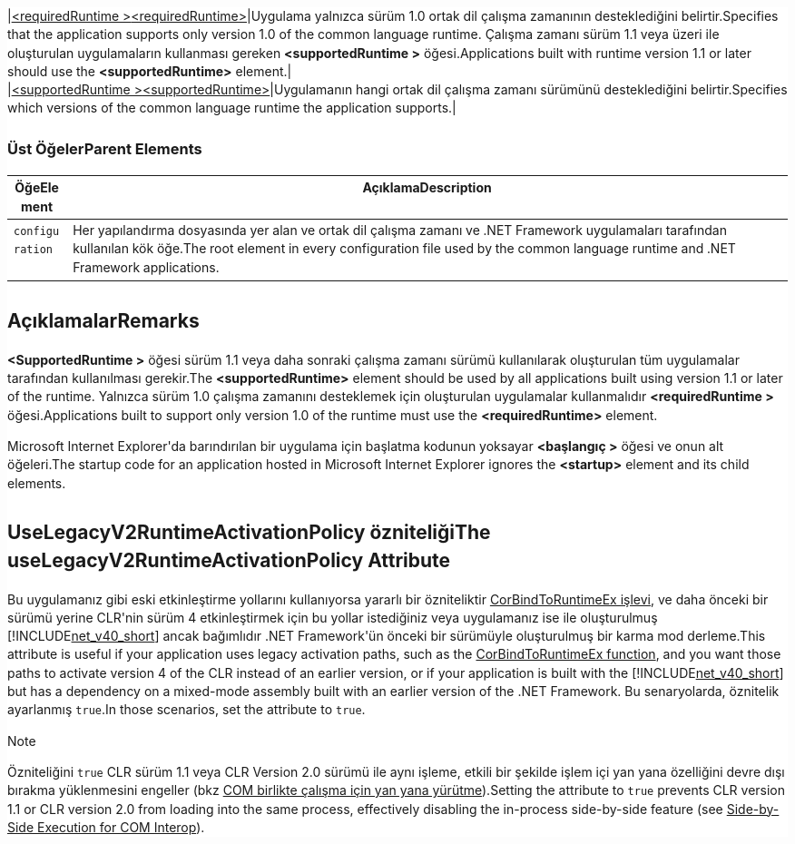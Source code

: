 |[<span data-ttu-id="8c7e6-126">\<requiredRuntime ></span><span class="sxs-lookup"><span data-stu-id="8c7e6-126">\<requiredRuntime></span></span>](../../../../../docs/framework/configure-apps/file-schema/startup/requiredruntime-element.md)|<span data-ttu-id="8c7e6-127">Uygulama yalnızca sürüm 1.0 ortak dil çalışma zamanının desteklediğini belirtir.</span><span class="sxs-lookup"><span data-stu-id="8c7e6-127">Specifies that the application supports only version 1.0 of the common language runtime.</span></span> <span data-ttu-id="8c7e6-128">Çalışma zamanı sürüm 1.1 veya üzeri ile oluşturulan uygulamaların kullanması gereken  **\<supportedRuntime >** öğesi.</span><span class="sxs-lookup"><span data-stu-id="8c7e6-128">Applications built with runtime version 1.1 or later should use the **\<supportedRuntime>** element.</span></span>|  
|[<span data-ttu-id="8c7e6-129">\<supportedRuntime ></span><span class="sxs-lookup"><span data-stu-id="8c7e6-129">\<supportedRuntime></span></span>](../../../../../docs/framework/configure-apps/file-schema/startup/supportedruntime-element.md)|<span data-ttu-id="8c7e6-130">Uygulamanın hangi ortak dil çalışma zamanı sürümünü desteklediğini belirtir.</span><span class="sxs-lookup"><span data-stu-id="8c7e6-130">Specifies which versions of the common language runtime the application supports.</span></span>|  
  
### <a name="parent-elements"></a><span data-ttu-id="8c7e6-131">Üst Öğeler</span><span class="sxs-lookup"><span data-stu-id="8c7e6-131">Parent Elements</span></span>  
  
|<span data-ttu-id="8c7e6-132">Öğe</span><span class="sxs-lookup"><span data-stu-id="8c7e6-132">Element</span></span>|<span data-ttu-id="8c7e6-133">Açıklama</span><span class="sxs-lookup"><span data-stu-id="8c7e6-133">Description</span></span>|  
|-------------|-----------------|  
|`configuration`|<span data-ttu-id="8c7e6-134">Her yapılandırma dosyasında yer alan ve ortak dil çalışma zamanı ve .NET Framework uygulamaları tarafından kullanılan kök öğe.</span><span class="sxs-lookup"><span data-stu-id="8c7e6-134">The root element in every configuration file used by the common language runtime and .NET Framework applications.</span></span>|  
  
## <a name="remarks"></a><span data-ttu-id="8c7e6-135">Açıklamalar</span><span class="sxs-lookup"><span data-stu-id="8c7e6-135">Remarks</span></span>  
 <span data-ttu-id="8c7e6-136">**\<SupportedRuntime >** öğesi sürüm 1.1 veya daha sonraki çalışma zamanı sürümü kullanılarak oluşturulan tüm uygulamalar tarafından kullanılması gerekir.</span><span class="sxs-lookup"><span data-stu-id="8c7e6-136">The **\<supportedRuntime>** element should be used by all applications built using version 1.1 or later of the runtime.</span></span> <span data-ttu-id="8c7e6-137">Yalnızca sürüm 1.0 çalışma zamanını desteklemek için oluşturulan uygulamalar kullanmalıdır  **\<requiredRuntime >** öğesi.</span><span class="sxs-lookup"><span data-stu-id="8c7e6-137">Applications built to support only version 1.0 of the runtime must use the **\<requiredRuntime>** element.</span></span>  
  
 <span data-ttu-id="8c7e6-138">Microsoft Internet Explorer'da barındırılan bir uygulama için başlatma kodunun yoksayar  **\<başlangıç >** öğesi ve onun alt öğeleri.</span><span class="sxs-lookup"><span data-stu-id="8c7e6-138">The startup code for an application hosted in Microsoft Internet Explorer ignores the **\<startup>** element and its child elements.</span></span>  
  
## <a name="the-uselegacyv2runtimeactivationpolicy-attribute"></a><span data-ttu-id="8c7e6-139">UseLegacyV2RuntimeActivationPolicy özniteliği</span><span class="sxs-lookup"><span data-stu-id="8c7e6-139">The useLegacyV2RuntimeActivationPolicy Attribute</span></span>  
 <span data-ttu-id="8c7e6-140">Bu uygulamanız gibi eski etkinleştirme yollarını kullanıyorsa yararlı bir özniteliktir [CorBindToRuntimeEx işlevi](../../../../../docs/framework/unmanaged-api/hosting/corbindtoruntimeex-function.md), ve daha önceki bir sürümü yerine CLR'nin sürüm 4 etkinleştirmek için bu yollar istediğiniz veya uygulamanız ise ile oluşturulmuş [!INCLUDE[net_v40_short](../../../../../includes/net-v40-short-md.md)] ancak bağımlıdır .NET Framework'ün önceki bir sürümüyle oluşturulmuş bir karma mod derleme.</span><span class="sxs-lookup"><span data-stu-id="8c7e6-140">This attribute is useful if your application uses legacy activation paths, such as the [CorBindToRuntimeEx function](../../../../../docs/framework/unmanaged-api/hosting/corbindtoruntimeex-function.md), and you want those paths to activate version 4 of the CLR instead of an earlier version, or if your application is built with the [!INCLUDE[net_v40_short](../../../../../includes/net-v40-short-md.md)] but has a dependency on a mixed-mode assembly built with an earlier version of the .NET Framework.</span></span> <span data-ttu-id="8c7e6-141">Bu senaryolarda, öznitelik ayarlanmış `true`.</span><span class="sxs-lookup"><span data-stu-id="8c7e6-141">In those scenarios, set the attribute to `true`.</span></span>  
  
> [!NOTE]
>  <span data-ttu-id="8c7e6-142">Özniteliğini `true` CLR sürüm 1.1 veya CLR Version 2.0 sürümü ile aynı işleme, etkili bir şekilde işlem içi yan yana özelliğini devre dışı bırakma yüklenmesini engeller (bkz [COM birlikte çalışma için yan yana yürütme](https://msdn.microsoft.com/library/4302318c-3586-49bf-8620-b9a39cdf4a32)).</span><span class="sxs-lookup"><span data-stu-id="8c7e6-142">Setting the attribute to `true` prevents CLR version 1.1 or CLR version 2.0 from loading into the same process, effectively disabling the in-process side-by-side feature (see [Side-by-Side Execution for COM Interop](https://msdn.microsoft.com/library/4302318c-3586-49bf-8620-b9a39cdf4a32)).</span></span>  
  